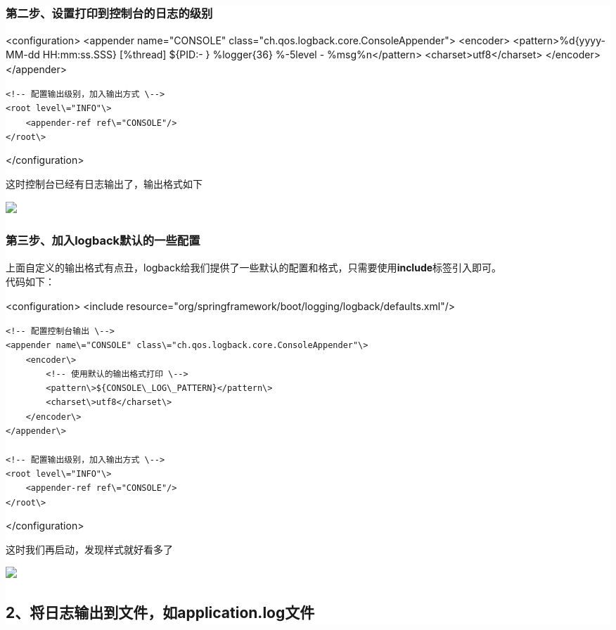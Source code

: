 ### 第二步、设置打印到控制台的日志的级别

<?xml version="1.0" encoding="UTF-8"?>
<configuration\>
    <!-- 配置控制台输出 \-->
    <appender name\="CONSOLE" class\="ch.qos.logback.core.ConsoleAppender"\>
        <encoder\>
            <!-- 配置日志打印格式 \-->
            <pattern\>%d{yyyy-MM-dd HH:mm:ss.SSS} \[%thread\] ${PID:- } %logger{36} %-5level - %msg%n</pattern\>
            <charset\>utf8</charset\>
        </encoder\>
    </appender\>

    <!-- 配置输出级别，加入输出方式 \-->
    <root level\="INFO"\>
        <appender-ref ref\="CONSOLE"/>
    </root\>
</configuration\>

这时控制台已经有日志输出了，输出格式如下

![](https://img2023.cnblogs.com/blog/1127399/202307/1127399-20230703164324007-790294761.png)

### 第三步、加入logback默认的一些配置

上面自定义的输出格式有点丑，logback给我们提供了一些默认的配置和格式，只需要使用**include**标签引入即可。  
代码如下：

<?xml version="1.0" encoding="UTF-8"?>
<configuration\>
    <!-- 默认的一些配置 \-->
    <include resource\="org/springframework/boot/logging/logback/defaults.xml"/>

    <!-- 配置控制台输出 \-->
    <appender name\="CONSOLE" class\="ch.qos.logback.core.ConsoleAppender"\>
        <encoder\>
            <!-- 使用默认的输出格式打印 \-->
            <pattern\>${CONSOLE\_LOG\_PATTERN}</pattern\>
            <charset\>utf8</charset\>
        </encoder\>
    </appender\>

    <!-- 配置输出级别，加入输出方式 \-->
    <root level\="INFO"\>
        <appender-ref ref\="CONSOLE"/>
    </root\>
</configuration\>

这时我们再启动，发现样式就好看多了

![](https://img2023.cnblogs.com/blog/1127399/202307/1127399-20230703103854078-1509097621.png)

2、将日志输出到文件，如application.log文件
-----------------------------
